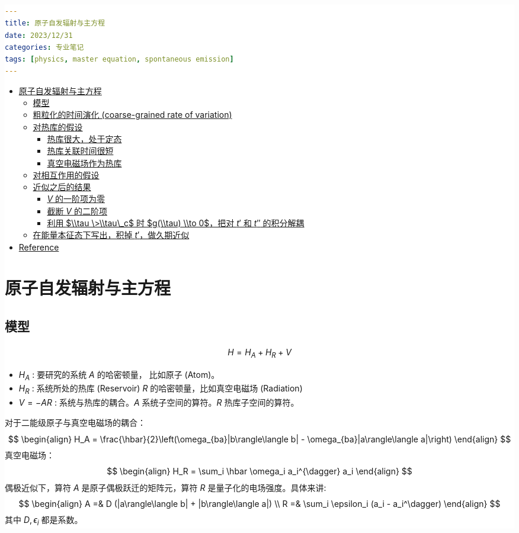 ```yaml
---
title: 原子自发辐射与主方程
date: 2023/12/31
categories: 专业笔记
tags: [physics, master equation, spontaneous emission]
---
```






- [原子自发辐射与主方程](#原子自发辐射与主方程)
  - [模型](#模型)
  - [粗粒化的时间演化 (coarse-grained rate of variation)](#粗粒化的时间演化-coarse-grained-rate-of-variation)
  - [对热库的假设](#对热库的假设)
    - [热库很大，处于定态](#热库很大处于定态)
    - [热库关联时间很短](#热库关联时间很短)
    - [真空电磁场作为热库](#真空电磁场作为热库)
  - [对相互作用的假设](#对相互作用的假设)
  - [近似之后的结果](#近似之后的结果)
    - [$V$ 的一阶项为零](#v-的一阶项为零)
    - [截断 $V$ 的二阶项](#截断-v-的二阶项)
    - [利用 $\\tau \>\\tau\_c$ 时 $g(\\tau) \\to 0$，把对 $t'$ 和 $t''$ 的积分解耦](#利用-tau-tau_c-时-gtau-to-0把对-t-和-t-的积分解耦)
  - [在能量本征态下写出，积掉 $t'$，做久期近似](#在能量本征态下写出积掉-t做久期近似)
- [Reference](#reference)


# 原子自发辐射与主方程

## 模型

$$
H = H_A + H_R + V
$$

- $H_A$ : 要研究的系统 $A$ 的哈密顿量， 比如原子 (Atom)。
- $H_R$ : 系统所处的热库 (Reservoir) $R$ 的哈密顿量，比如真空电磁场 (Radiation)
- $V = -AR$ : 系统与热库的耦合。$A$ 系统子空间的算符。$R$ 热库子空间的算符。

对于二能级原子与真空电磁场的耦合：
$$
\begin{align}
H_A = \frac{\hbar}{2}\left(\omega_{ba}|b\rangle\langle b|
           - \omega_{ba}|a\rangle\langle a|\right)
\end{align}
$$
真空电磁场：
$$
\begin{align}
H_R = \sum_i \hbar \omega_i a_i^{\dagger} a_i
\end{align}
$$
偶极近似下，算符 $A$ 是原子偶极跃迁的矩阵元，算符 $R$ 是量子化的电场强度。具体来讲:
$$
\begin{align}
A =& D (|a\rangle\langle b| + |b\rangle\langle a|) \\
R =& \sum_i \epsilon_i (a_i - a_i^\dagger)
\end{align}
$$
其中 $D, \epsilon_i$ 都是系数。
